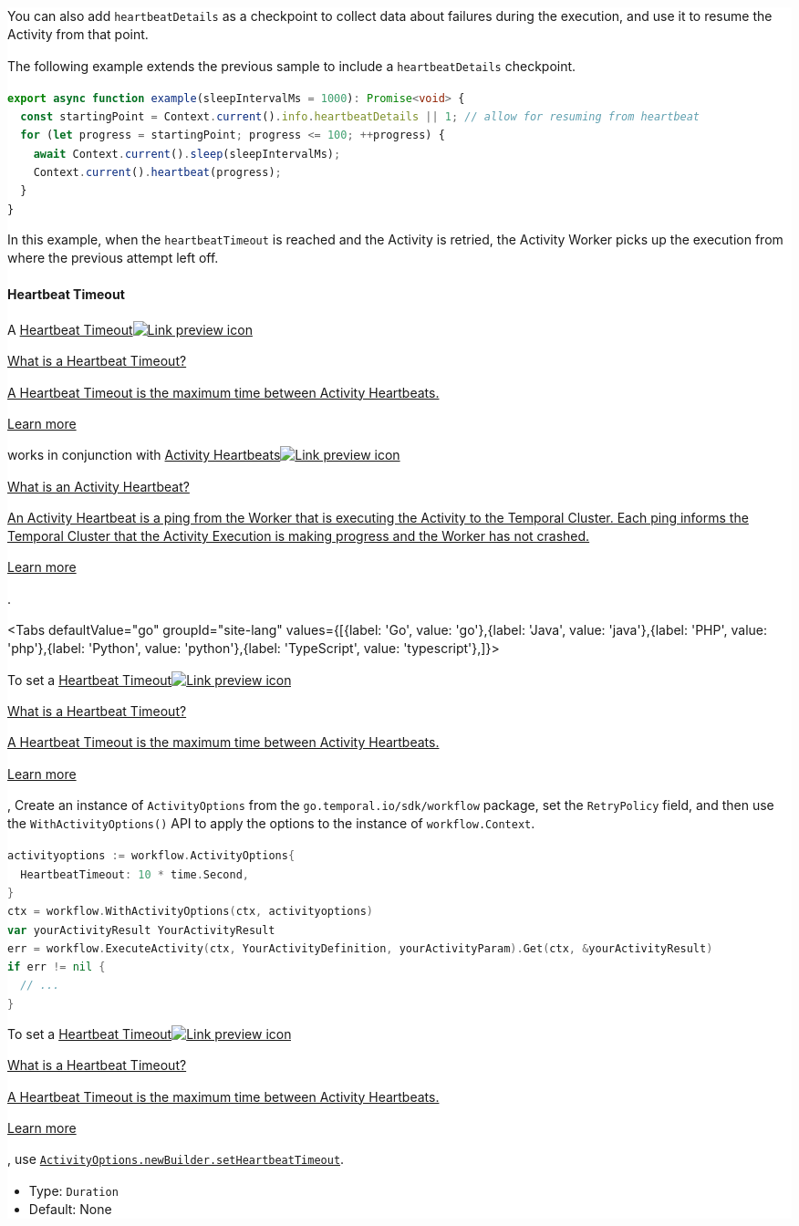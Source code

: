 You can also add `heartbeatDetails` as a checkpoint to collect data about failures during the execution, and use it to resume the Activity from that point.

The following example extends the previous sample to include a `heartbeatDetails` checkpoint.

```ts
export async function example(sleepIntervalMs = 1000): Promise<void> {
  const startingPoint = Context.current().info.heartbeatDetails || 1; // allow for resuming from heartbeat
  for (let progress = startingPoint; progress <= 100; ++progress) {
    await Context.current().sleep(sleepIntervalMs);
    Context.current().heartbeat(progress);
  }
}
```

In this example, when the `heartbeatTimeout` is reached and the Activity is retried, the Activity Worker picks up the execution from where the previous attempt left off.

</TabItem>
</Tabs>

#### Heartbeat Timeout

A <a class="tdlp" href="/activities#heartbeat-timeout">Heartbeat Timeout<span class="tdlpiw"><img src="/img/link-preview-icon.svg" alt="Link preview icon" /></span><div class="tdlpc"><p class="tdlppt">What is a Heartbeat Timeout?</p><p class="tdlppd">A Heartbeat Timeout is the maximum time between Activity Heartbeats.</p><p class="tdlplm"><a class="tdlplma" href="/activities#heartbeat-timeout">Learn more</a></p></div></a> works in conjunction with <a class="tdlp" href="/activities#activity-heartbeat">Activity Heartbeats<span class="tdlpiw"><img src="/img/link-preview-icon.svg" alt="Link preview icon" /></span><div class="tdlpc"><p class="tdlppt">What is an Activity Heartbeat?</p><p class="tdlppd">An Activity Heartbeat is a ping from the Worker that is executing the Activity to the Temporal Cluster. Each ping informs the Temporal Cluster that the Activity Execution is making progress and the Worker has not crashed.</p><p class="tdlplm"><a class="tdlplma" href="/activities#activity-heartbeat">Learn more</a></p></div></a>.

<Tabs
defaultValue="go"
groupId="site-lang"
values={[{label: 'Go', value: 'go'},{label: 'Java', value: 'java'},{label: 'PHP', value: 'php'},{label: 'Python', value: 'python'},{label: 'TypeScript', value: 'typescript'},]}>

<TabItem value="go">

To set a <a class="tdlp" href="/activities#heartbeat-timeout">Heartbeat Timeout<span class="tdlpiw"><img src="/img/link-preview-icon.svg" alt="Link preview icon" /></span><div class="tdlpc"><p class="tdlppt">What is a Heartbeat Timeout?</p><p class="tdlppd">A Heartbeat Timeout is the maximum time between Activity Heartbeats.</p><p class="tdlplm"><a class="tdlplma" href="/activities#heartbeat-timeout">Learn more</a></p></div></a>, Create an instance of `ActivityOptions` from the `go.temporal.io/sdk/workflow` package, set the `RetryPolicy` field, and then use the `WithActivityOptions()` API to apply the options to the instance of `workflow.Context`.

```go
activityoptions := workflow.ActivityOptions{
  HeartbeatTimeout: 10 * time.Second,
}
ctx = workflow.WithActivityOptions(ctx, activityoptions)
var yourActivityResult YourActivityResult
err = workflow.ExecuteActivity(ctx, YourActivityDefinition, yourActivityParam).Get(ctx, &yourActivityResult)
if err != nil {
  // ...
}
```

</TabItem>
<TabItem value="java">

To set a <a class="tdlp" href="/activities#heartbeat-timeout">Heartbeat Timeout<span class="tdlpiw"><img src="/img/link-preview-icon.svg" alt="Link preview icon" /></span><div class="tdlpc"><p class="tdlppt">What is a Heartbeat Timeout?</p><p class="tdlppd">A Heartbeat Timeout is the maximum time between Activity Heartbeats.</p><p class="tdlplm"><a class="tdlplma" href="/activities#heartbeat-timeout">Learn more</a></p></div></a>, use [`ActivityOptions.newBuilder.setHeartbeatTimeout`](https://www.javadoc.io/doc/io.temporal/temporal-sdk/latest/io/temporal/activity/ActivityOptions.Builder.html).

- Type: `Duration`
- Default: None
